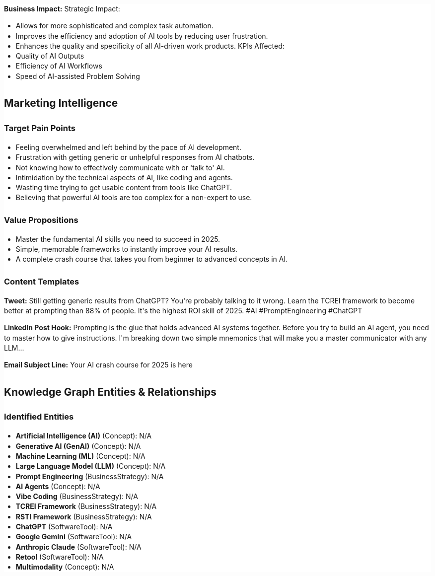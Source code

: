 **Business Impact:**
Strategic Impact:
- Allows for more sophisticated and complex task automation.
- Improves the efficiency and adoption of AI tools by reducing user frustration.
- Enhances the quality and specificity of all AI-driven work products.
KPIs Affected:
- Quality of AI Outputs
- Efficiency of AI Workflows
- Speed of AI-assisted Problem Solving

## Marketing Intelligence
### Target Pain Points
- Feeling overwhelmed and left behind by the pace of AI development.
- Frustration with getting generic or unhelpful responses from AI chatbots.
- Not knowing how to effectively communicate with or 'talk to' AI.
- Intimidation by the technical aspects of AI, like coding and agents.
- Wasting time trying to get usable content from tools like ChatGPT.
- Believing that powerful AI tools are too complex for a non-expert to use.

### Value Propositions
- Master the fundamental AI skills you need to succeed in 2025.
- Simple, memorable frameworks to instantly improve your AI results.
- A complete crash course that takes you from beginner to advanced concepts in AI.

### Content Templates
**Tweet:** Still getting generic results from ChatGPT? You're probably talking to it wrong. Learn the TCREI framework to become better at prompting than 88% of people. It's the highest ROI skill of 2025. #AI #PromptEngineering #ChatGPT

**LinkedIn Post Hook:** Prompting is the glue that holds advanced AI systems together. Before you try to build an AI agent, you need to master how to give instructions. I'm breaking down two simple mnemonics that will make you a master communicator with any LLM...

**Email Subject Line:** Your AI crash course for 2025 is here

## Knowledge Graph Entities & Relationships
### Identified Entities
- **Artificial Intelligence (AI)** (Concept): N/A
- **Generative AI (GenAI)** (Concept): N/A
- **Machine Learning (ML)** (Concept): N/A
- **Large Language Model (LLM)** (Concept): N/A
- **Prompt Engineering** (BusinessStrategy): N/A
- **AI Agents** (Concept): N/A
- **Vibe Coding** (BusinessStrategy): N/A
- **TCREI Framework** (BusinessStrategy): N/A
- **RSTI Framework** (BusinessStrategy): N/A
- **ChatGPT** (SoftwareTool): N/A
- **Google Gemini** (SoftwareTool): N/A
- **Anthropic Claude** (SoftwareTool): N/A
- **Retool** (SoftwareTool): N/A
- **Multimodality** (Concept): N/A

